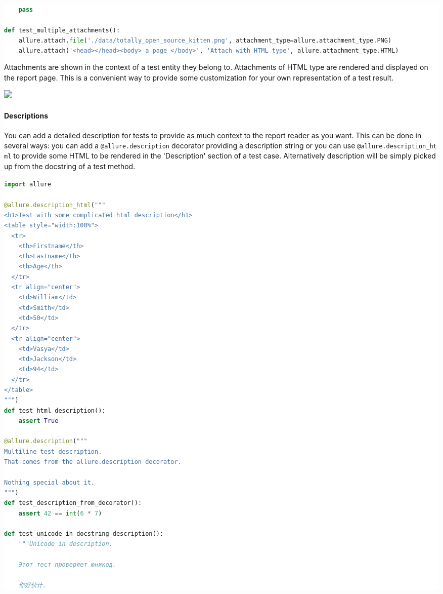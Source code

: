 ```python
    pass

def test_multiple_attachments():
    allure.attach.file('./data/totally_open_source_kitten.png', attachment_type=allure.attachment_type.PNG)
    allure.attach('<head></head><body> a page </body>', 'Attach with HTML type', allure.attachment_type.HTML)
```

Attachments are shown in the context of a test entity they belong to. Attachments of HTML type are rendered and displayed on the report page. This is a convenient way to provide some customization for your own representation of a test result.

![](https://docs.qameta.io/allure/images/pytest_attachments.png)

#### Descriptions

You can add a detailed description for tests to provide as much context to the report reader as you want. This can be done in several ways: you can add a `@allure.description` decorator providing a description string or you can use `@allure.description_html` to provide some HTML to be rendered in the 'Description' section of a test case. Alternatively description will be simply picked up from the docstring of a test method.

```python
import allure

@allure.description_html("""
<h1>Test with some complicated html description</h1>
<table style="width:100%">
  <tr>
	<th>Firstname</th>
	<th>Lastname</th>
	<th>Age</th>
  </tr>
  <tr align="center">
    <td>William</td>
    <td>Smith</td>
    <td>50</td>
  </tr>
  <tr align="center">
    <td>Vasya</td>
    <td>Jackson</td>
    <td>94</td>
  </tr>
</table>
""")
def test_html_description():
    assert True
    
@allure.description("""
Multiline test description.
That comes from the allure.description decorator.

Nothing special about it.
""")
def test_description_from_decorator():
    assert 42 == int(6 * 7)
    
def test_unicode_in_docstring_description():
    """Unicode in description.
    
    Этот тест проверяет юникод.
    
    你好伙计.
```